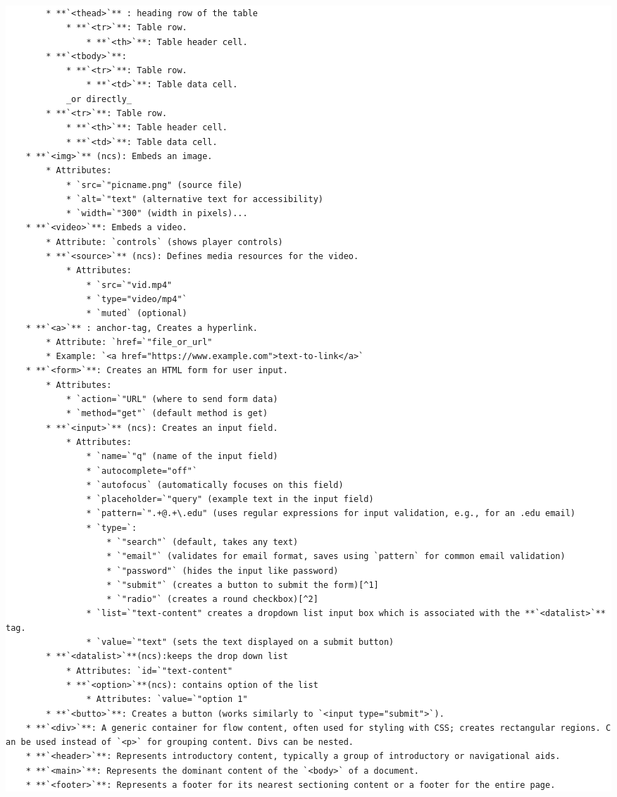 	        * **`<thead>`** : heading row of the table
		        * **`<tr>`**: Table row.
			        * **`<th>`**: Table header cell.
		    * **`<tbody>`**: 
			    * **`<tr>`**: Table row.
	                * **`<td>`**: Table data cell.
	            _or directly_
			* **`<tr>`**: Table row.
	            * **`<th>`**: Table header cell.
	            * **`<td>`**: Table data cell.
        * **`<img>`** (ncs): Embeds an image.
            * Attributes:
                * `src=`"picname.png" (source file)
                * `alt=`"text" (alternative text for accessibility)
                * `width=`"300" (width in pixels)...
        * **`<video>`**: Embeds a video.
            * Attribute: `controls` (shows player controls)
            * **`<source>`** (ncs): Defines media resources for the video.
                * Attributes: 
	                * `src=`"vid.mp4" 
	                * `type="video/mp4"`
	                * `muted` (optional)
        * **`<a>`** : anchor-tag, Creates a hyperlink.
            * Attribute: `href=`"file_or_url"
            * Example: `<a href="https://www.example.com">text-to-link</a>`
        * **`<form>`**: Creates an HTML form for user input.
            * Attributes:
                * `action=`"URL" (where to send form data)
                * `method="get"` (default method is get)
            * **`<input>`** (ncs): Creates an input field.
                * Attributes:
                    * `name=`"q" (name of the input field)
                    * `autocomplete="off"`
                    * `autofocus` (automatically focuses on this field)
                    * `placeholder=`"query" (example text in the input field)
                    * `pattern=`".+@.+\.edu" (uses regular expressions for input validation, e.g., for an .edu email)
                    * `type=`:
                        * `"search"` (default, takes any text)
                        * `"email"` (validates for email format, saves using `pattern` for common email validation)
                        * `"password"` (hides the input like password)
                        * `"submit"` (creates a button to submit the form)[^1]
                        * `"radio"` (creates a round checkbox)[^2]
                    * `list=`"text-content" creates a dropdown list input box which is associated with the **`<datalist>`** tag.
                    * `value=`"text" (sets the text displayed on a submit button)
            * **`<datalist>`**(ncs):keeps the drop down list
	            * Attributes: `id=`"text-content"
	            * **`<option>`**(ncs): contains option of the list
		            * Attributes: `value=`"option 1"
            * **`<butto>`**: Creates a button (works similarly to `<input type="submit">`).
        * **`<div>`**: A generic container for flow content, often used for styling with CSS; creates rectangular regions. Can be used instead of `<p>` for grouping content. Divs can be nested.
        * **`<header>`**: Represents introductory content, typically a group of introductory or navigational aids.
        * **`<main>`**: Represents the dominant content of the `<body>` of a document.
        * **`<footer>`**: Represents a footer for its nearest sectioning content or a footer for the entire page.


[^1]: Submitting the form adds `?name=user_input` (or `?email=user_input` etc.) after the URL.
[^2]:  single correct if they share same `name=""`.
[^3]: Font sizes can be `pt` (points) e.g., `18pt`, `24pt`, etc., instead of `large`, `medium`, `small`.
[^4]: All lists can be nested
[^5]: Child selector: Selects child tag/ tags from the parent id tag eg. `#idname > child-tag` {properties}. There are child selectors for other selectors too.